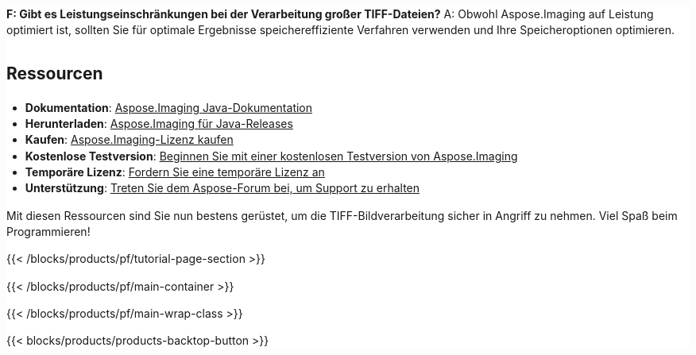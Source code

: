 **F: Gibt es Leistungseinschränkungen bei der Verarbeitung großer TIFF-Dateien?**
A: Obwohl Aspose.Imaging auf Leistung optimiert ist, sollten Sie für optimale Ergebnisse speichereffiziente Verfahren verwenden und Ihre Speicheroptionen optimieren.

## Ressourcen

- **Dokumentation**: [Aspose.Imaging Java-Dokumentation](https://reference.aspose.com/imaging/java/)
- **Herunterladen**: [Aspose.Imaging für Java-Releases](https://releases.aspose.com/imaging/java/)
- **Kaufen**: [Aspose.Imaging-Lizenz kaufen](https://purchase.aspose.com/buy)
- **Kostenlose Testversion**: [Beginnen Sie mit einer kostenlosen Testversion von Aspose.Imaging](https://releases.aspose.com/imaging/java/)
- **Temporäre Lizenz**: [Fordern Sie eine temporäre Lizenz an](https://purchase.aspose.com/temporary-license/)
- **Unterstützung**: [Treten Sie dem Aspose-Forum bei, um Support zu erhalten](https://forum.aspose.com/c/imaging/10)

Mit diesen Ressourcen sind Sie nun bestens gerüstet, um die TIFF-Bildverarbeitung sicher in Angriff zu nehmen. Viel Spaß beim Programmieren!

{{< /blocks/products/pf/tutorial-page-section >}}

{{< /blocks/products/pf/main-container >}}

{{< /blocks/products/pf/main-wrap-class >}}

{{< blocks/products/products-backtop-button >}}